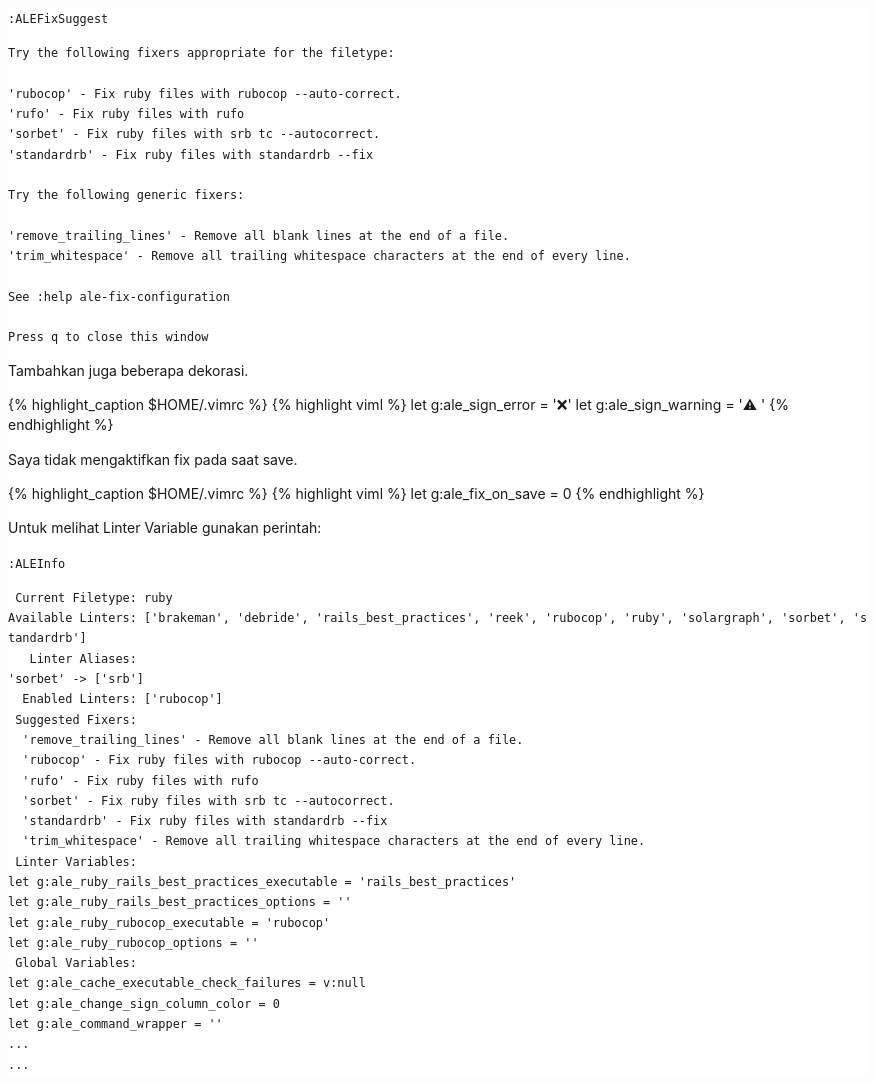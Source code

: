 ```
:ALEFixSuggest
```

```
Try the following fixers appropriate for the filetype:

'rubocop' - Fix ruby files with rubocop --auto-correct.
'rufo' - Fix ruby files with rufo
'sorbet' - Fix ruby files with srb tc --autocorrect.
'standardrb' - Fix ruby files with standardrb --fix

Try the following generic fixers:

'remove_trailing_lines' - Remove all blank lines at the end of a file.
'trim_whitespace' - Remove all trailing whitespace characters at the end of every line.

See :help ale-fix-configuration

Press q to close this window
```

Tambahkan juga beberapa dekorasi.

{% highlight_caption $HOME/.vimrc %}
{% highlight viml %}
let g:ale_sign_error   = '❌'
let g:ale_sign_warning = '⚠️ '
{% endhighlight %}

Saya tidak mengaktifkan fix pada saat save.

{% highlight_caption $HOME/.vimrc %}
{% highlight viml %}
let g:ale_fix_on_save = 0
{% endhighlight %}

Untuk melihat Linter Variable gunakan perintah:

```
:ALEInfo
```

```
 Current Filetype: ruby
Available Linters: ['brakeman', 'debride', 'rails_best_practices', 'reek', 'rubocop', 'ruby', 'solargraph', 'sorbet', 'standardrb']
   Linter Aliases:
'sorbet' -> ['srb']
  Enabled Linters: ['rubocop']
 Suggested Fixers:
  'remove_trailing_lines' - Remove all blank lines at the end of a file.
  'rubocop' - Fix ruby files with rubocop --auto-correct.
  'rufo' - Fix ruby files with rufo
  'sorbet' - Fix ruby files with srb tc --autocorrect.
  'standardrb' - Fix ruby files with standardrb --fix
  'trim_whitespace' - Remove all trailing whitespace characters at the end of every line.
 Linter Variables:
let g:ale_ruby_rails_best_practices_executable = 'rails_best_practices'
let g:ale_ruby_rails_best_practices_options = ''
let g:ale_ruby_rubocop_executable = 'rubocop'
let g:ale_ruby_rubocop_options = ''
 Global Variables:
let g:ale_cache_executable_check_failures = v:null
let g:ale_change_sign_column_color = 0
let g:ale_command_wrapper = ''
...
...
```